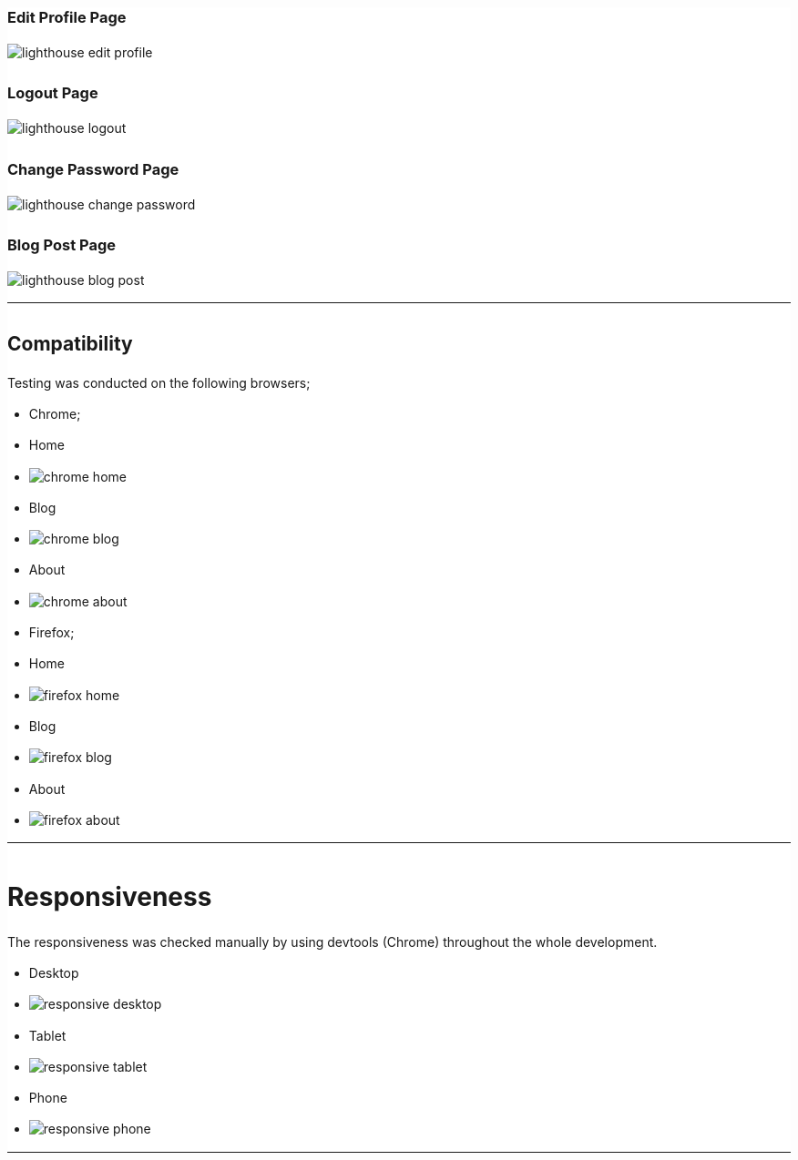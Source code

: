 ### Edit Profile Page
<img width="497" alt="lighthouse edit profile" src="https://github.com/user-attachments/assets/7ee5e5e9-f642-42dd-8c99-e1f8d49217fa">

### Logout Page
<img width="501" alt="lighthouse logout" src="https://github.com/user-attachments/assets/f0e1083a-17bb-4d3c-b770-706a6b22e009">

### Change Password Page
<img width="504" alt="lighthouse change password" src="https://github.com/user-attachments/assets/0108ec9e-f054-408f-8fc7-286f3c84f2fd">

### Blog Post Page
<img width="493" alt="lighthouse blog post" src="https://github.com/user-attachments/assets/ae630a04-bb09-4870-9ead-5eb4af1f02a8">


---


## Compatibility

Testing was conducted on the following browsers;

- Chrome;

- Home
- ![chrome home](https://github.com/user-attachments/assets/e626db72-aca5-4a92-ac30-127984d55820)


- Blog
- ![chrome blog](https://github.com/user-attachments/assets/32062fc4-b902-49db-b931-a5ad1ac31195)

- About
- ![chrome about](https://github.com/user-attachments/assets/18d03e93-bd52-47ca-be5c-346084435931)


- Firefox;

- Home
- ![firefox home](https://github.com/user-attachments/assets/4607b1c5-2e39-464f-b53c-bb15021c5965)

- Blog
- ![firefox blog](https://github.com/user-attachments/assets/3cf136e7-a6bd-4c31-aa08-76f596914709)

- About
- ![firefox about](https://github.com/user-attachments/assets/81184d27-3e85-46f0-b203-e6d436570dba)



---

# Responsiveness

The responsiveness was checked manually by using devtools (Chrome) throughout the whole development.

- Desktop
- ![responsive desktop](https://github.com/user-attachments/assets/16184c23-f024-40cb-ade7-f074fb346276)

- Tablet
- ![responsive tablet ](https://github.com/user-attachments/assets/e7d37600-ac5e-407c-a17c-7fdef0614b9b)

- Phone
- ![responsive phone](https://github.com/user-attachments/assets/18e536c7-bdc7-4b0d-8e8a-2cd520295aaf)

---
